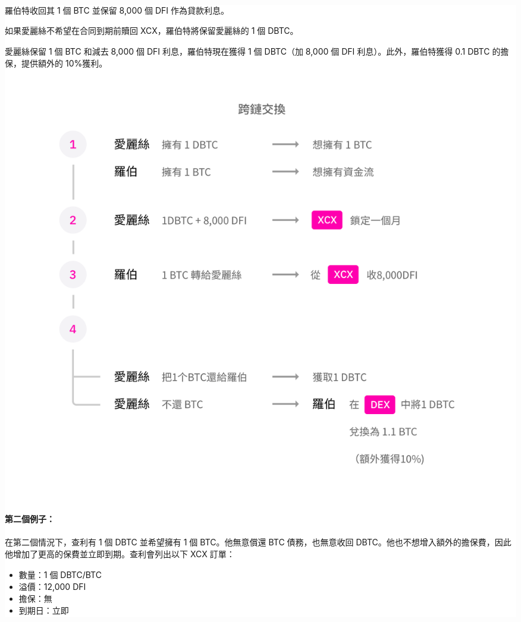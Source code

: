 羅伯特收回其 1 個 BTC 並保留 8,000 個 DFI 作為貸款利息。

如果愛麗絲不希望在合同到期前贖回 XCX，羅伯特將保留愛麗絲的 1 個 DBTC。

愛麗絲保留 1 個 BTC 和減去 8,000 個 DFI 利息，羅伯特現在獲得 1 個 DBTC（加 8,000 個 DFI 利息）。此外，羅伯特獲得 0.1 DBTC 的擔保，提供額外的 10%獲利。

![XCX](/img/white-paper/zht/alice-bob-xcx.png)

#### 第二個例子：

在第二個情況下，查利有 1 個 DBTC 並希望擁有 1 個 BTC。他無意償還 BTC 債務，也無意收回 DBTC。他也不想增入額外的擔保費，因此他增加了更高的保費並立即到期。查利會列出以下 XCX 訂單：

- 數量：1 個 DBTC/BTC
- 溢價：12,000 DFI
- 擔保：無
- 到期日：立即
